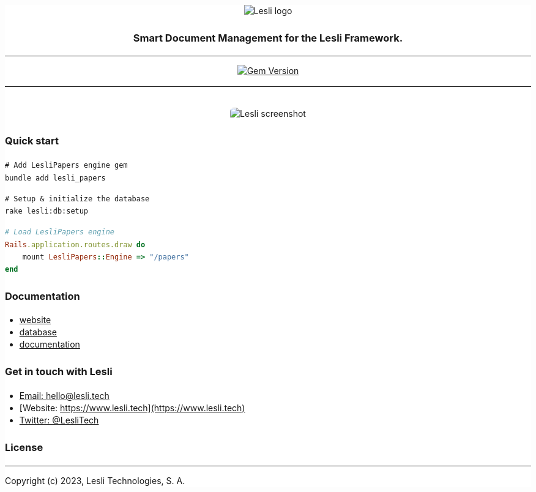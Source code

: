<div align="center">
	<img width="90" alt="Lesli logo" src="./app/assets/images/lesli_papers/papers-logo.svg" />
    <h3 align="center">Smart Document Management for the Lesli Framework.</h3>
</div>

<hr/>
<div align="center">
    <a target="blank" href="https://rubygems.org/gems/lesli_papers">
        <img src="https://badge.fury.io/rb/lesli_papers.svg" alt="Gem Version" height="24">
    </a>
</div>
<hr/>

<br />

<div align="center">
    <img 
        style="width:100%;max-width:800px;border-radius:6px;" 
        alt="Lesli screenshot" src="/images/engines/papers/screenshot.png" />
</div>

### Quick start

```shell
# Add LesliPapers engine gem
bundle add lesli_papers
```

```shell
# Setup & initialize the database
rake lesli:db:setup
```

```ruby
# Load LesliPapers engine
Rails.application.routes.draw do
    mount LesliPapers::Engine => "/papers"
end
```


### Documentation
* [website](https://www.lesli.dev/)
* [database](./docs/database.md)
* [documentation](https://www.lesli.dev/engines/papers/)


### Get in touch with Lesli

* [Email: hello@lesli.tech](hello@lesli.tech)
* [Website: https://www.lesli.tech](https://www.lesli.tech)
* [Twitter: @LesliTech](https://twitter.com/LesliTech)


### License
-------
Copyright (c) 2023, Lesli Technologies, S. A.
